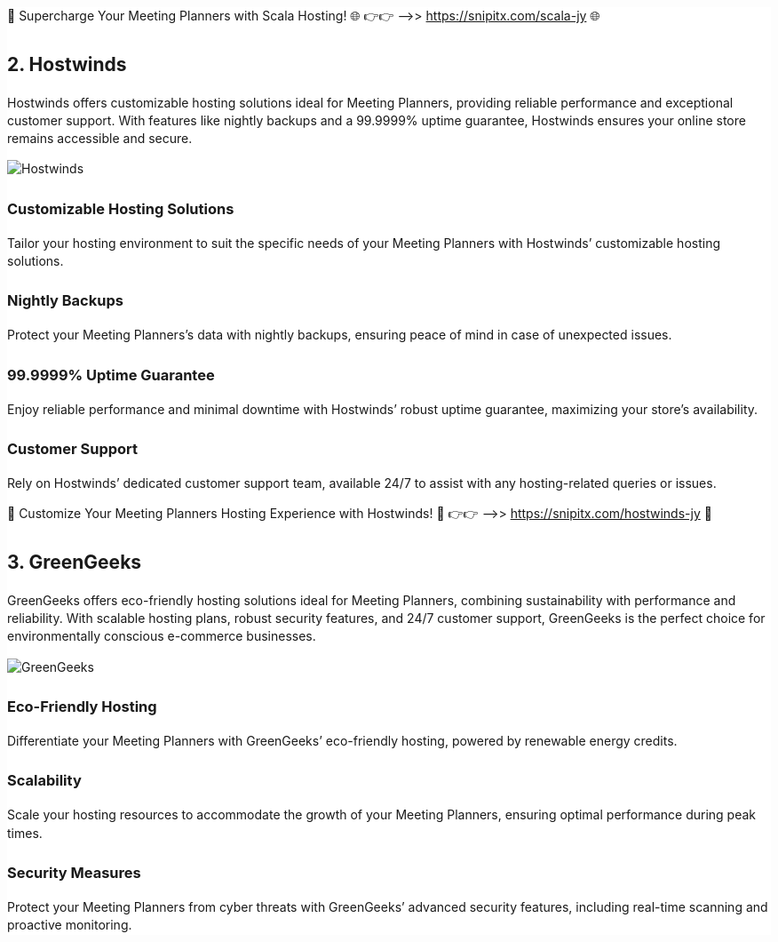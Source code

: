 🚀 Supercharge Your Meeting Planners with Scala Hosting! 🌐
👉👉 -->> https://snipitx.com/scala-jy 🌐

## 2. Hostwinds

Hostwinds offers customizable hosting solutions ideal for Meeting Planners, providing reliable performance and exceptional customer support. With features like nightly backups and a 99.9999% uptime guarantee, Hostwinds ensures your online store remains accessible and secure.

![Hostwinds](https://i.imgur.com/53aSNXx.jpeg "Hostwinds Hosting")

### Customizable Hosting Solutions
Tailor your hosting environment to suit the specific needs of your Meeting Planners with Hostwinds’ customizable hosting solutions.

### Nightly Backups
Protect your Meeting Planners’s data with nightly backups, ensuring peace of mind in case of unexpected issues.

### 99.9999% Uptime Guarantee
Enjoy reliable performance and minimal downtime with Hostwinds’ robust uptime guarantee, maximizing your store’s availability.

### Customer Support
Rely on Hostwinds’ dedicated customer support team, available 24/7 to assist with any hosting-related queries or issues.

🌟 Customize Your Meeting Planners Hosting Experience with Hostwinds! 🚀
👉👉 -->> https://snipitx.com/hostwinds-jy 🚀


## 3. GreenGeeks

GreenGeeks offers eco-friendly hosting solutions ideal for Meeting Planners, combining sustainability with performance and reliability. With scalable hosting plans, robust security features, and 24/7 customer support, GreenGeeks is the perfect choice for environmentally conscious e-commerce businesses.

![GreenGeeks](https://i.imgur.com/eEwuntu.jpg "GreenGeeks Hosting")

### Eco-Friendly Hosting
Differentiate your Meeting Planners with GreenGeeks’ eco-friendly hosting, powered by renewable energy credits.

### Scalability
Scale your hosting resources to accommodate the growth of your Meeting Planners, ensuring optimal performance during peak times.

### Security Measures
Protect your Meeting Planners from cyber threats with GreenGeeks’ advanced security features, including real-time scanning and proactive monitoring.

